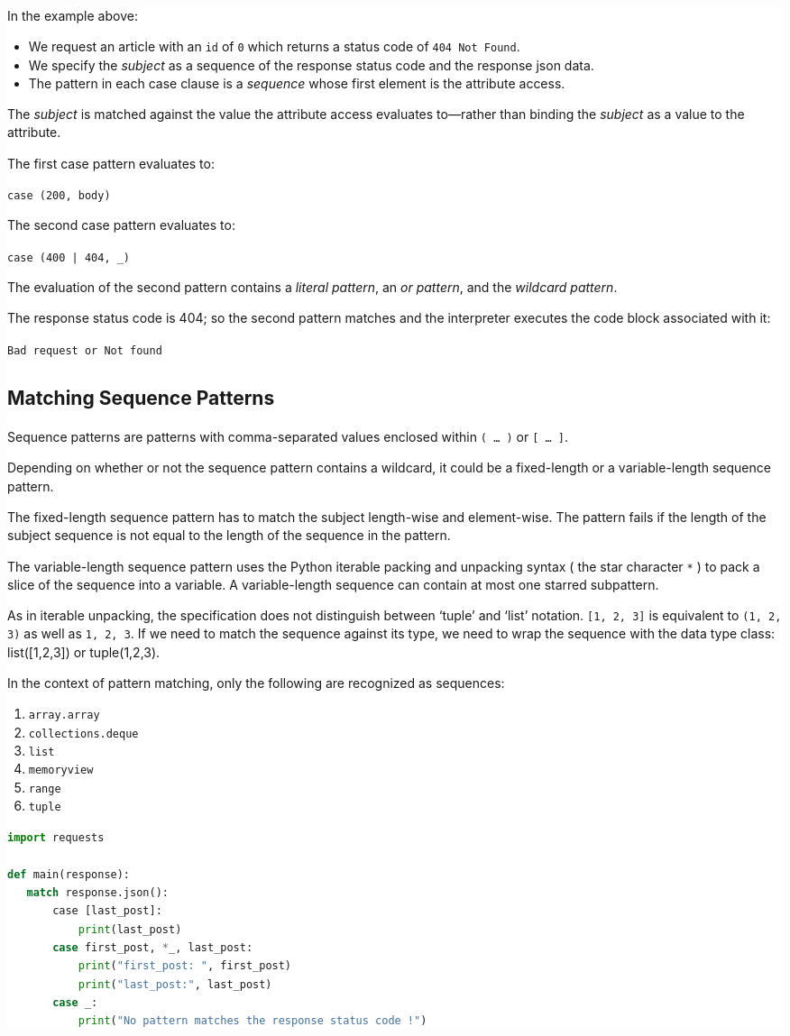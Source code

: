 In the example above:
- We request an article with an `id` of `0` which returns a status code of `404 Not Found`.
- We specify the *subject* as a sequence of the response status code and the response json data.
- The pattern in each case clause is a *sequence* whose first element is the attribute access.

The *subject* is matched against the value the attribute access evaluates to—rather than binding the *subject* as a value to the attribute.

The first case pattern evaluates to:
```
case (200, body)
```

The second case pattern evaluates to:
```
case (400 | 404, _)
```
The evaluation of the second pattern contains a *literal pattern*, an *or pattern*, and the *wildcard pattern*.

The response status code is 404; so the second pattern matches and the interpreter executes the code block associated with it:

```
Bad request or Not found
```

## Matching Sequence Patterns

Sequence patterns are patterns with comma-separated values enclosed within  `( … )`  or  `[ … ]`.

Depending on whether or not the sequence pattern contains a wildcard, it could be a fixed-length or a variable-length sequence pattern.

The fixed-length sequence pattern has to match the subject length-wise and element-wise. The pattern fails if the length of the subject sequence is not equal to the length of the sequence in the pattern.

The variable-length sequence pattern uses the Python iterable packing and unpacking syntax ( the star character `*` ) to pack a slice of the sequence into a variable. A variable-length sequence can contain at most one starred subpattern.

As in iterable unpacking, the specification does not distinguish between ‘tuple’ and ‘list’ notation. `[1, 2, 3]` is equivalent to `(1, 2, 3)` as well as `1, 2, 3`.  If we need to match the sequence against its type, we need to wrap the sequence with the data type class: list([1,2,3]) or tuple(1,2,3).

In the context of pattern matching, only the following are recognized as sequences:

1. `array.array`
2. `collections.deque`
3. `list`
4. `memoryview`
5. `range`
6. `tuple`

```python
import requests

def main(response):
   match response.json():
       case [last_post]:
           print(last_post)
       case first_post, *_, last_post:
           print("first_post: ", first_post)
           print("last_post:", last_post)
       case _:
           print("No pattern matches the response status code !")


```